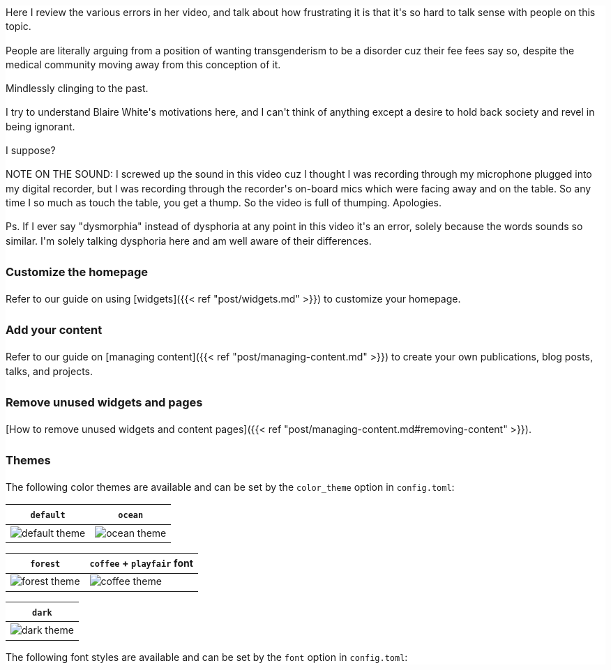 Here I review the various errors in her video, and talk about how frustrating it is that it's so hard to talk sense with people on this topic.  

People are literally arguing from a position of wanting transgenderism to be a disorder cuz their fee fees say so, despite the medical community moving away from this conception of it.  

Mindlessly clinging to the past.

I try to understand Blaire White's motivations here, and I can't think of anything except a desire to hold back society and revel in being ignorant.  

I suppose?

NOTE ON THE SOUND: I screwed up the sound in this video cuz I thought I was recording through my microphone plugged into my digital recorder, but I was recording through the recorder's on-board mics which were facing away and on the table.  So any time I so much as touch the table, you get a thump.  So the video is full of thumping.  Apologies.

Ps.  If I ever say "dysmorphia" instead of dysphoria at any point in this video it's an error, solely because the words sounds so similar.  I'm solely talking dysphoria here and am well aware of their differences.

### Customize the homepage

Refer to our guide on using [widgets]({{< ref "post/widgets.md" >}}) to customize your homepage.

### Add your content

Refer to our guide on [managing content]({{< ref "post/managing-content.md" >}}) to create your own publications, blog posts, talks, and projects.

### Remove unused widgets and pages

[How to remove unused widgets and content pages]({{< ref "post/managing-content.md#removing-content" >}}).

### Themes

The following color themes are available and can be set by the `color_theme` option in `config.toml`:

| `default` | `ocean` |
| --- | --- |
| ![default theme](https://raw.githubusercontent.com/gcushen/hugo-academic/master/images/theme-default.png)| ![ocean theme](https://raw.githubusercontent.com/gcushen/hugo-academic/master/images/theme-ocean.png) |

| `forest` | `coffee`  + `playfair` font |
| --- | --- |
| ![forest theme](https://raw.githubusercontent.com/gcushen/hugo-academic/master/images/theme-forest.png) | ![coffee theme](https://raw.githubusercontent.com/gcushen/hugo-academic/master/images/theme-coffee-playfair.png) |

| `dark` |
| --- |
| ![dark theme](https://raw.githubusercontent.com/gcushen/hugo-academic/master/images/theme-dark.png) |

The following font styles are available and can be set by the `font` option in `config.toml`:
